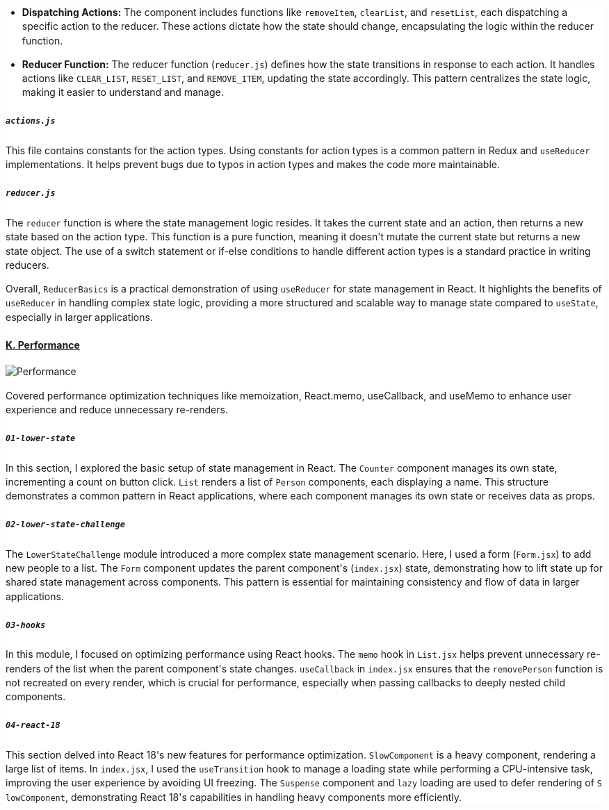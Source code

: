 - **Dispatching Actions:** The component includes functions like `removeItem`, `clearList`, and `resetList`, each dispatching a specific action to the reducer. These actions dictate how the state should change, encapsulating the logic within the reducer function.

- **Reducer Function:** The reducer function (`reducer.js`) defines how the state transitions in response to each action. It handles actions like `CLEAR_LIST`, `RESET_LIST`, and `REMOVE_ITEM`, updating the state accordingly. This pattern centralizes the state logic, making it easier to understand and manage.

##### `actions.js`
This file contains constants for the action types. Using constants for action types is a common pattern in Redux and `useReducer` implementations. It helps prevent bugs due to typos in action types and makes the code more maintainable.

##### `reducer.js`
The `reducer` function is where the state management logic resides. It takes the current state and an action, then returns a new state based on the action type. This function is a pure function, meaning it doesn't mutate the current state but returns a new state object. The use of a switch statement or if-else conditions to handle different action types is a standard practice in writing reducers.

Overall, `ReducerBasics` is a practical demonstration of using `useReducer` for state management in React. It highlights the benefits of `useReducer` in handling complex state logic, providing a more structured and scalable way to manage state compared to `useState`, especially in larger applications.

#### [K. Performance](https://github.com/itsjordanmuller/2023-react-sandbox/tree/main/03-advanced-react/advanced-react/src/tutorial/11-performance/starter)

<img src="https://custom-icon-badges.demolab.com/badge/Performance-b2ffba.svg?logo=bookmark&logoColor=000000&style=for-the-badge" width="100%" alt="Performance" />

Covered performance optimization techniques like memoization, React.memo, useCallback, and useMemo to enhance user experience and reduce unnecessary re-renders.

##### `01-lower-state`
In this section, I explored the basic setup of state management in React. The `Counter` component manages its own state, incrementing a count on button click. `List` renders a list of `Person` components, each displaying a name. This structure demonstrates a common pattern in React applications, where each component manages its own state or receives data as props.

##### `02-lower-state-challenge`
The `LowerStateChallenge` module introduced a more complex state management scenario. Here, I used a form (`Form.jsx`) to add new people to a list. The `Form` component updates the parent component's (`index.jsx`) state, demonstrating how to lift state up for shared state management across components. This pattern is essential for maintaining consistency and flow of data in larger applications.

##### `03-hooks`
In this module, I focused on optimizing performance using React hooks. The `memo` hook in `List.jsx` helps prevent unnecessary re-renders of the list when the parent component's state changes. `useCallback` in `index.jsx` ensures that the `removePerson` function is not recreated on every render, which is crucial for performance, especially when passing callbacks to deeply nested child components.

##### `04-react-18`
This section delved into React 18's new features for performance optimization. `SlowComponent` is a heavy component, rendering a large list of items. In `index.jsx`, I used the `useTransition` hook to manage a loading state while performing a CPU-intensive task, improving the user experience by avoiding UI freezing. The `Suspense` component and `lazy` loading are used to defer rendering of `SlowComponent`, demonstrating React 18's capabilities in handling heavy components more efficiently.
